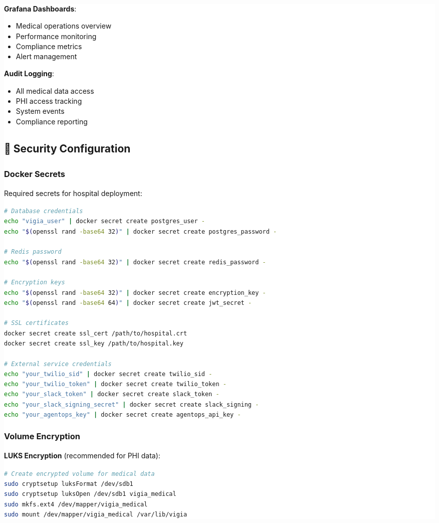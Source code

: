 **Grafana Dashboards**:
- Medical operations overview
- Performance monitoring
- Compliance metrics
- Alert management

**Audit Logging**:
- All medical data access
- PHI access tracking
- System events
- Compliance reporting

## 🔐 Security Configuration

### Docker Secrets

Required secrets for hospital deployment:

```bash
# Database credentials
echo "vigia_user" | docker secret create postgres_user -
echo "$(openssl rand -base64 32)" | docker secret create postgres_password -

# Redis password
echo "$(openssl rand -base64 32)" | docker secret create redis_password -

# Encryption keys
echo "$(openssl rand -base64 32)" | docker secret create encryption_key -
echo "$(openssl rand -base64 64)" | docker secret create jwt_secret -

# SSL certificates
docker secret create ssl_cert /path/to/hospital.crt
docker secret create ssl_key /path/to/hospital.key

# External service credentials
echo "your_twilio_sid" | docker secret create twilio_sid -
echo "your_twilio_token" | docker secret create twilio_token -
echo "your_slack_token" | docker secret create slack_token -
echo "your_slack_signing_secret" | docker secret create slack_signing -
echo "your_agentops_key" | docker secret create agentops_api_key -
```

### Volume Encryption

**LUKS Encryption** (recommended for PHI data):

```bash
# Create encrypted volume for medical data
sudo cryptsetup luksFormat /dev/sdb1
sudo cryptsetup luksOpen /dev/sdb1 vigia_medical
sudo mkfs.ext4 /dev/mapper/vigia_medical
sudo mount /dev/mapper/vigia_medical /var/lib/vigia
```
